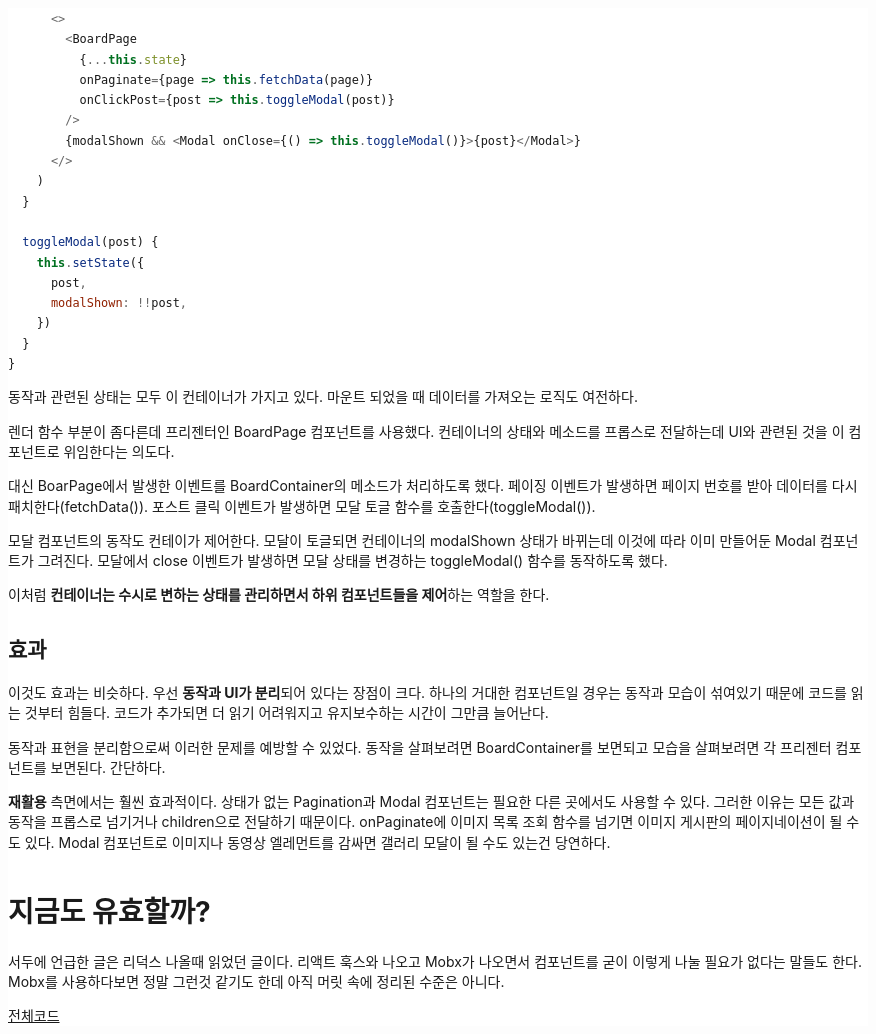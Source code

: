 ```js
      <>
        <BoardPage
          {...this.state}
          onPaginate={page => this.fetchData(page)}
          onClickPost={post => this.toggleModal(post)}
        />
        {modalShown && <Modal onClose={() => this.toggleModal()}>{post}</Modal>}
      </>
    )
  }

  toggleModal(post) {
    this.setState({
      post,
      modalShown: !!post,
    })
  }
}
```

동작과 관련된 상태는 모두 이 컨테이너가 가지고 있다.
마운트 되었을 때 데이터를 가져오는 로직도 여전하다.

렌더 함수 부분이 좀다른데 프리젠터인 BoardPage 컴포넌트를 사용했다.
컨테이너의 상태와 메소드를 프롭스로 전달하는데 UI와 관련된 것을 이 컴포넌트로 위임한다는 의도다.

대신 BoarPage에서 발생한 이벤트를 BoardContainer의 메소드가 처리하도록 했다.
페이징 이벤트가 발생하면 페이지 번호를 받아 데이터를 다시 패치한다(fetchData()).
포스트 클릭 이벤트가 발생하면 모달 토글 함수를 호출한다(toggleModal()).

모달 컴포넌트의 동작도 컨테이가 제어한다.
모달이 토글되면 컨테이너의 modalShown 상태가 바뀌는데 이것에 따라 이미 만들어둔 Modal 컴포넌트가 그려진다.
모달에서 close 이벤트가 발생하면 모달 상태를 변경하는 toggleModal() 함수를 동작하도록 했다.

이처럼 **컨테이너는 수시로 변하는 상태를 관리하면서 하위 컴포넌트들을 제어**하는 역할을 한다.

## 효과

이것도 효과는 비슷하다. 우선 **동작과 UI가 분리**되어 있다는 장점이 크다.
하나의 거대한 컴포넌트일 경우는 동작과 모습이 섞여있기 때문에 코드를 읽는 것부터 힘들다.
코드가 추가되면 더 읽기 어려워지고 유지보수하는 시간이 그만큼 늘어난다.

동작과 표현을 분리함으로써 이러한 문제를 예방할 수 있었다.
동작을 살펴보려면 BoardContainer를 보면되고 모습을 살펴보려면 각 프리젠터 컴포넌트를 보면된다.
간단하다.

**재활용** 측면에서는 훨씬 효과적이다.
상태가 없는 Pagination과 Modal 컴포넌트는 필요한 다른 곳에서도 사용할 수 있다.
그러한 이유는 모든 값과 동작을 프롭스로 넘기거나 children으로 전달하기 때문이다.
onPaginate에 이미지 목록 조회 함수를 넘기면 이미지 게시판의 페이지네이션이 될 수도 있다.
Modal 컴포넌트로 이미지나 동영상 엘레먼트를 감싸면 갤러리 모달이 될 수도 있는건 당연하다.

# 지금도 유효할까?

서두에 언급한 글은 리덕스 나올때 읽었던 글이다.
리액트 훅스와 나오고 Mobx가 나오면서 컴포넌트를 굳이 이렇게 나눌 필요가 없다는 말들도 한다.
Mobx를 사용하다보면 정말 그런것 같기도 한데 아직 머릿 속에 정리된 수준은 아니다.

[전체코드](https://github.com/jeonghwan-kim/jeonghwan-kim.github.io-examples/tree/main/2020-01-28-component-design)
